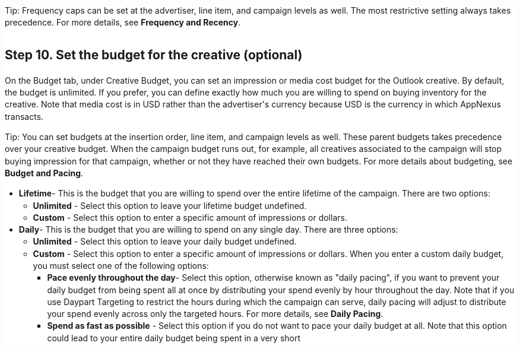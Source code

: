 </div>

<div class="p">

<div id="ID-000011e2__note_dzb_clg_pwb" class="note tip">

<span class="tiptitle">Tip:</span> Frequency caps can be set at the
advertiser, line item, and campaign levels as well. The most restrictive
setting always takes precedence. For more details, see **Frequency and
Recency**.

</div>

</div>

</div>

<div id="ID-000011e2__section_ejv_slg_pwb" class="section">

## Step 10. Set the budget for the creative (optional)

On the <span class="ph uicontrol">Budget</span> tab,
under <span class="ph uicontrol">Creative Budget</span>, you can set an
impression or media cost budget for the Outlook creative. By default,
the budget is unlimited. If you prefer, you can define exactly how much
you are willing to spend on buying inventory for the creative. Note that
media cost is in USD rather than the advertiser's currency because USD
is the currency in which <span class="ph">AppNexus</span> transacts.

<div class="p">

<div id="ID-000011e2__note_hhn_ylg_pwb" class="note tip">

<span class="tiptitle">Tip:</span> You can set budgets at the insertion
order, line item, and campaign levels as well. These parent budgets
takes precedence over your creative budget. When the campaign budget
runs out, for example, all creatives associated to the campaign will
stop buying impression for that campaign, whether or not they have
reached their own budgets. For more details about budgeting, see
**Budget and Pacing**.

</div>

</div>

<div class="p">

- **Lifetime**- This is the budget that you are willing to spend over
  the entire lifetime of the campaign. There are two options:
  - **Unlimited** - Select this option to leave your lifetime budget
    undefined.
  - **Custom** - Select this option to enter a specific amount of
    impressions or dollars.
- **Daily**- This is the budget that you are willing to spend on any
  single day. There are three options:
  - **Unlimited** - Select this option to leave your daily budget
    undefined.
  - **Custom** - Select this option to enter a specific amount of
    impressions or dollars. When you enter a custom daily budget, you
    must select one of the following options:
    - **Pace evenly throughout the day**- Select this option, otherwise
      known as "daily pacing", if you want to prevent your daily budget
      from being spent all at once by distributing your spend evenly by
      hour throughout the day. Note that if you use Daypart Targeting to
      restrict the hours during which the campaign can serve, daily
      pacing will adjust to distribute your spend evenly across only the
      targeted hours. For more details, see **Daily Pacing**.
    - **Spend as fast as possible** - Select this option if you do not
      want to pace your daily budget at all. Note that this option could
      lead to your entire daily budget being spent in a very short